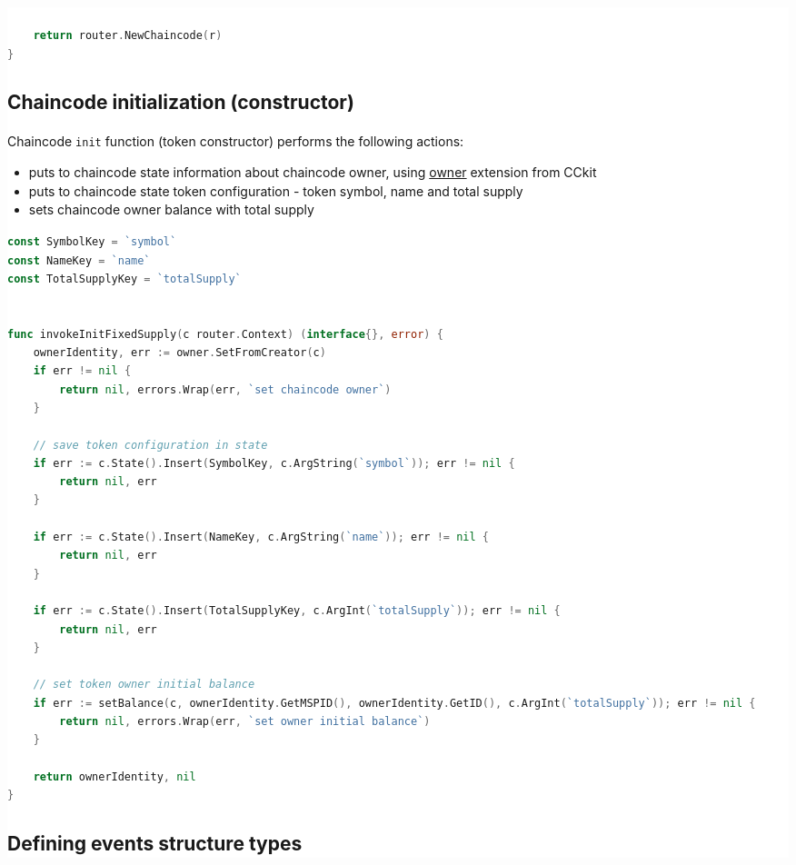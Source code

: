 ```go

	return router.NewChaincode(r)
}
````

## Chaincode initialization (constructor)

Chaincode `init` function (token constructor) performs the following actions:

* puts to chaincode state information about chaincode owner, using 
  [owner](https://github.com/hyperledger-labs/cckit/tree/master/extensions/owner) extension from CCkit
* puts to chaincode state token configuration - token symbol, name and total supply
* sets chaincode owner balance with total supply

```go
const SymbolKey = `symbol`
const NameKey = `name`
const TotalSupplyKey = `totalSupply`


func invokeInitFixedSupply(c router.Context) (interface{}, error) {
	ownerIdentity, err := owner.SetFromCreator(c)
	if err != nil {
		return nil, errors.Wrap(err, `set chaincode owner`)
	}

	// save token configuration in state
	if err := c.State().Insert(SymbolKey, c.ArgString(`symbol`)); err != nil {
		return nil, err
	}

	if err := c.State().Insert(NameKey, c.ArgString(`name`)); err != nil {
		return nil, err
	}

	if err := c.State().Insert(TotalSupplyKey, c.ArgInt(`totalSupply`)); err != nil {
		return nil, err
	}

	// set token owner initial balance
	if err := setBalance(c, ownerIdentity.GetMSPID(), ownerIdentity.GetID(), c.ArgInt(`totalSupply`)); err != nil {
		return nil, errors.Wrap(err, `set owner initial balance`)
	}

	return ownerIdentity, nil
}
```


## Defining events structure types
